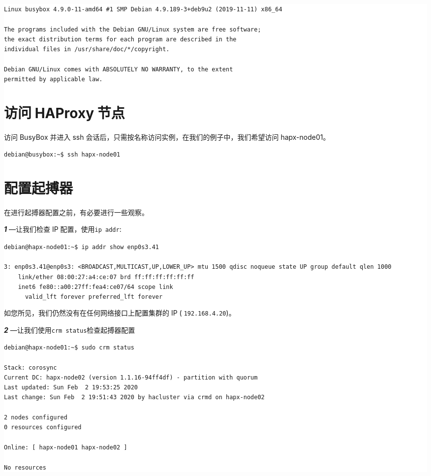 ```
Linux busybox 4.9.0-11-amd64 #1 SMP Debian 4.9.189-3+deb9u2 (2019-11-11) x86_64

The programs included with the Debian GNU/Linux system are free software;
the exact distribution terms for each program are described in the
individual files in /usr/share/doc/*/copyright.

Debian GNU/Linux comes with ABSOLUTELY NO WARRANTY, to the extent
permitted by applicable law.
```

# **访问 HAProxy 节点**

访问 BusyBox 并进入 ssh 会话后，只需按名称访问实例，在我们的例子中，我们希望访问 hapx-node01。

```
debian@busybox:~$ ssh hapx-node01
```

# 配置起搏器

在进行起搏器配置之前，有必要进行一些观察。

***1*** —让我们检查 IP 配置，使用`ip addr`:

```
debian@hapx-node01:~$ ip addr show enp0s3.41

3: enp0s3.41@enp0s3: <BROADCAST,MULTICAST,UP,LOWER_UP> mtu 1500 qdisc noqueue state UP group default qlen 1000
    link/ether 08:00:27:a4:ce:07 brd ff:ff:ff:ff:ff:ff
    inet6 fe80::a00:27ff:fea4:ce07/64 scope link
      valid_lft forever preferred_lft forever
```

如您所见，我们仍然没有在任何网络接口上配置集群的 IP ( `192.168.4.20`)。

***2*** —让我们使用`crm status`检查起搏器配置

```
debian@hapx-node01:~$ sudo crm status

Stack: corosync
Current DC: hapx-node02 (version 1.1.16-94ff4df) - partition with quorum
Last updated: Sun Feb  2 19:53:25 2020
Last change: Sun Feb  2 19:51:43 2020 by hacluster via crmd on hapx-node02

2 nodes configured
0 resources configured

Online: [ hapx-node01 hapx-node02 ]

No resources
```
